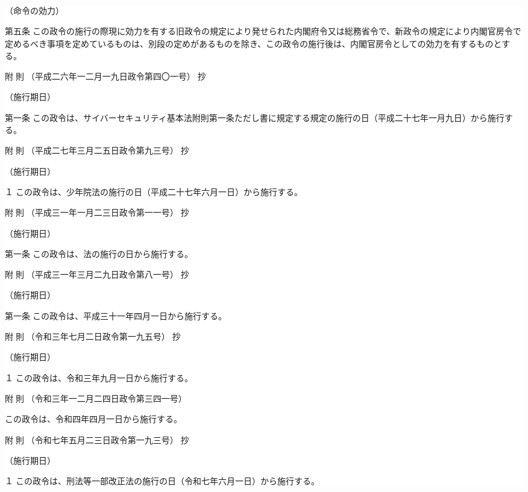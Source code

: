 （命令の効力）

第五条 この政令の施行の際現に効力を有する旧政令の規定により発せられた内閣府令又は総務省令で、新政令の規定により内閣官房令で定めるべき事項を定めているものは、別段の定めがあるものを除き、この政令の施行後は、内閣官房令としての効力を有するものとする。

附 則 （平成二六年一二月一九日政令第四〇一号） 抄

（施行期日）

第一条 この政令は、サイバーセキュリティ基本法附則第一条ただし書に規定する規定の施行の日（平成二十七年一月九日）から施行する。

附 則 （平成二七年三月二五日政令第九三号） 抄

（施行期日）

１ この政令は、少年院法の施行の日（平成二十七年六月一日）から施行する。

附 則 （平成三一年一月二三日政令第一一号） 抄

（施行期日）

第一条 この政令は、法の施行の日から施行する。

附 則 （平成三一年三月二九日政令第八一号） 抄

（施行期日）

第一条 この政令は、平成三十一年四月一日から施行する。

附 則 （令和三年七月二日政令第一九五号） 抄

（施行期日）

１ この政令は、令和三年九月一日から施行する。

附 則 （令和三年一二月二四日政令第三四一号）

この政令は、令和四年四月一日から施行する。

附 則 （令和七年五月二三日政令第一九三号） 抄

（施行期日）

１ この政令は、刑法等一部改正法の施行の日（令和七年六月一日）から施行する。
